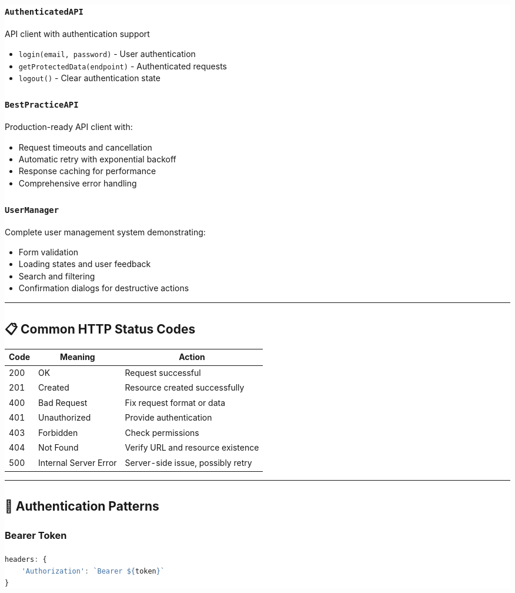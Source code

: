 ### `AuthenticatedAPI`

API client with authentication support

- `login(email, password)` - User authentication
- `getProtectedData(endpoint)` - Authenticated requests
- `logout()` - Clear authentication state

### `BestPracticeAPI`

Production-ready API client with:

- Request timeouts and cancellation
- Automatic retry with exponential backoff
- Response caching for performance
- Comprehensive error handling

### `UserManager`

Complete user management system demonstrating:

- Form validation
- Loading states and user feedback
- Search and filtering
- Confirmation dialogs for destructive actions

---

## 📋 Common HTTP Status Codes

| Code | Meaning               | Action                            |
| ---- | --------------------- | --------------------------------- |
| 200  | OK                    | Request successful                |
| 201  | Created               | Resource created successfully     |
| 400  | Bad Request           | Fix request format or data        |
| 401  | Unauthorized          | Provide authentication            |
| 403  | Forbidden             | Check permissions                 |
| 404  | Not Found             | Verify URL and resource existence |
| 500  | Internal Server Error | Server-side issue, possibly retry |

---

## 🔐 Authentication Patterns

### Bearer Token

```javascript
headers: {
    'Authorization': `Bearer ${token}`
}
```
